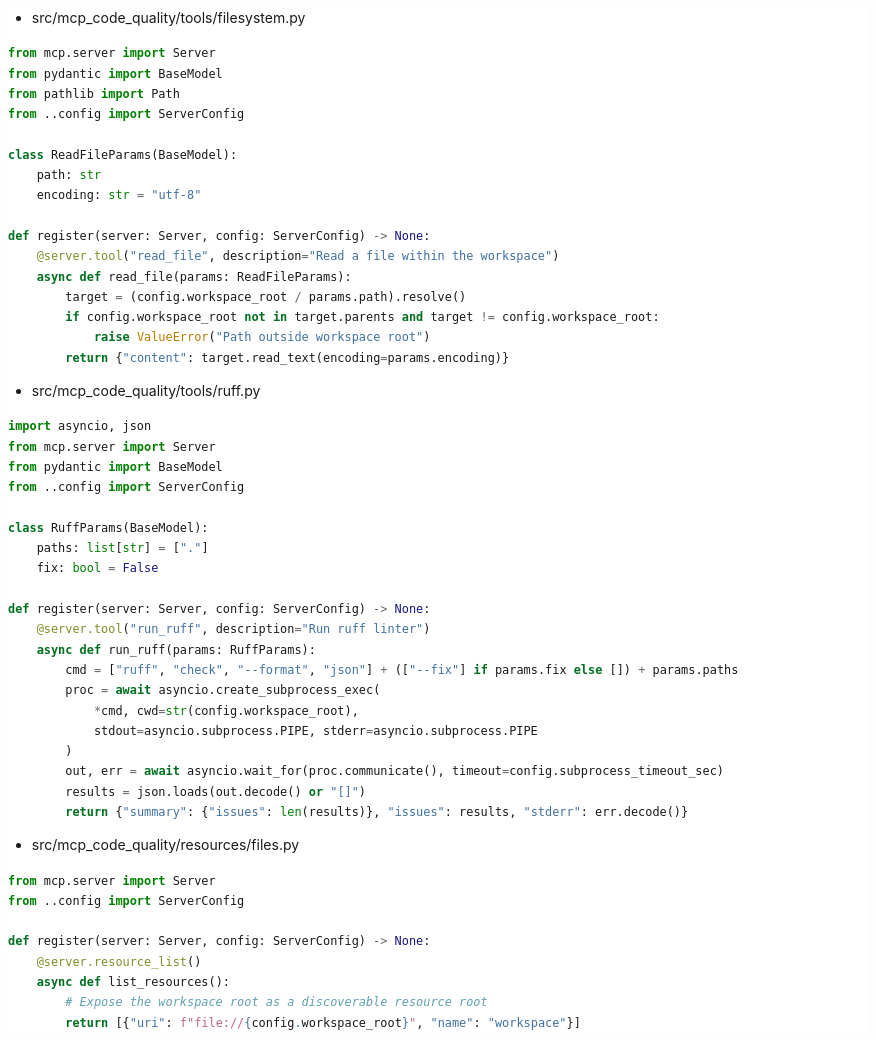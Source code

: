 - src/mcp_code_quality/tools/filesystem.py
```python
from mcp.server import Server
from pydantic import BaseModel
from pathlib import Path
from ..config import ServerConfig

class ReadFileParams(BaseModel):
    path: str
    encoding: str = "utf-8"

def register(server: Server, config: ServerConfig) -> None:
    @server.tool("read_file", description="Read a file within the workspace")
    async def read_file(params: ReadFileParams):
        target = (config.workspace_root / params.path).resolve()
        if config.workspace_root not in target.parents and target != config.workspace_root:
            raise ValueError("Path outside workspace root")
        return {"content": target.read_text(encoding=params.encoding)}
```

- src/mcp_code_quality/tools/ruff.py
```python
import asyncio, json
from mcp.server import Server
from pydantic import BaseModel
from ..config import ServerConfig

class RuffParams(BaseModel):
    paths: list[str] = ["."]
    fix: bool = False

def register(server: Server, config: ServerConfig) -> None:
    @server.tool("run_ruff", description="Run ruff linter")
    async def run_ruff(params: RuffParams):
        cmd = ["ruff", "check", "--format", "json"] + (["--fix"] if params.fix else []) + params.paths
        proc = await asyncio.create_subprocess_exec(
            *cmd, cwd=str(config.workspace_root),
            stdout=asyncio.subprocess.PIPE, stderr=asyncio.subprocess.PIPE
        )
        out, err = await asyncio.wait_for(proc.communicate(), timeout=config.subprocess_timeout_sec)
        results = json.loads(out.decode() or "[]")
        return {"summary": {"issues": len(results)}, "issues": results, "stderr": err.decode()}
```

- src/mcp_code_quality/resources/files.py
```python
from mcp.server import Server
from ..config import ServerConfig

def register(server: Server, config: ServerConfig) -> None:
    @server.resource_list()
    async def list_resources():
        # Expose the workspace root as a discoverable resource root
        return [{"uri": f"file://{config.workspace_root}", "name": "workspace"}]
```
